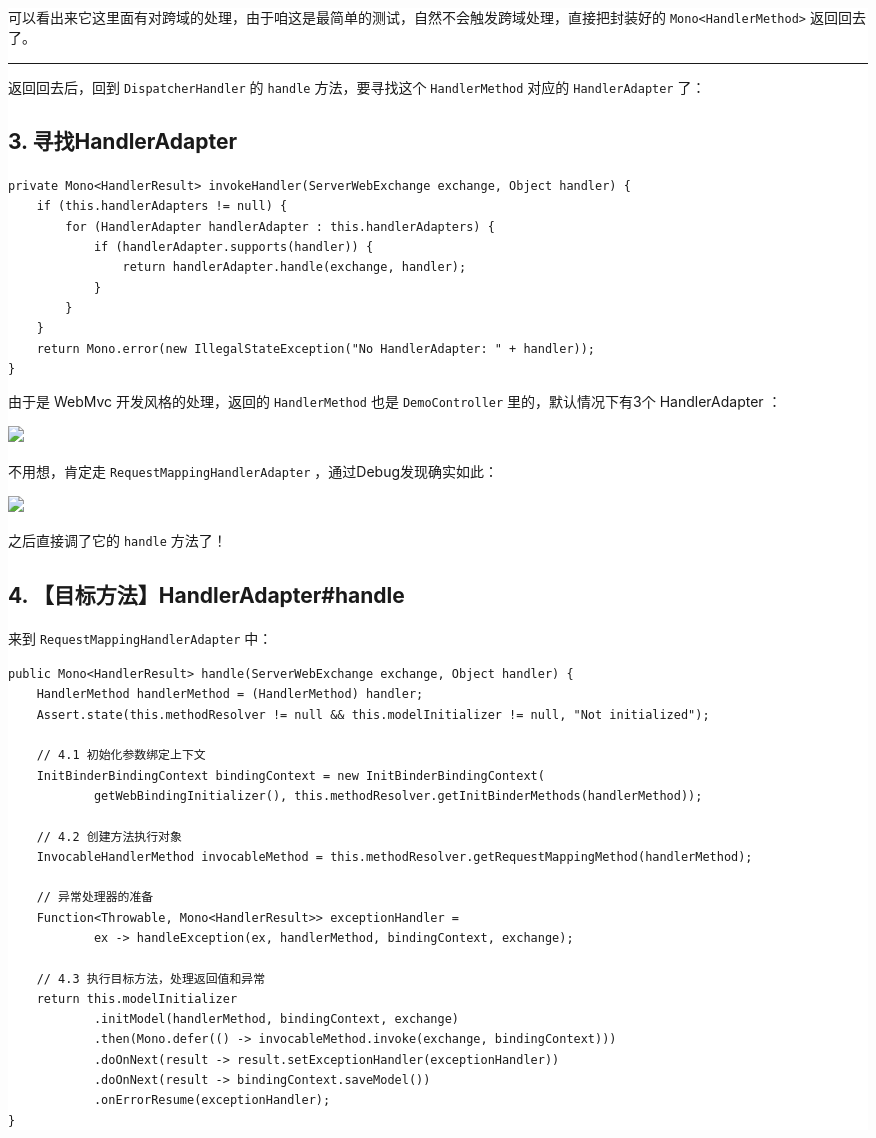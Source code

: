 可以看出来它这里面有对跨域的处理，由于咱这是最简单的测试，自然不会触发跨域处理，直接把封装好的 `Mono<HandlerMethod>` 返回回去了。

* * *

返回回去后，回到 `DispatcherHandler` 的 `handle` 方法，要寻找这个 `HandlerMethod` 对应的 `HandlerAdapter` 了：

## 3\. 寻找HandlerAdapter

```
private Mono<HandlerResult> invokeHandler(ServerWebExchange exchange, Object handler) {
    if (this.handlerAdapters != null) {
        for (HandlerAdapter handlerAdapter : this.handlerAdapters) {
            if (handlerAdapter.supports(handler)) {
                return handlerAdapter.handle(exchange, handler);
            }
        }
    }
    return Mono.error(new IllegalStateException("No HandlerAdapter: " + handler));
}
```

由于是 WebMvc 开发风格的处理，返回的 `HandlerMethod` 也是 `DemoController` 里的，默认情况下有3个 HandlerAdapter ：

![](https://user-gold-cdn.xitu.io/2019/11/2/16e29e02e5a695b2?w=413&h=107&f=png&s=12124)

不用想，肯定走 `RequestMappingHandlerAdapter` ，通过Debug发现确实如此：

![](https://user-gold-cdn.xitu.io/2019/11/2/16e29e052ac96409?w=1107&h=240&f=png&s=43325)

之后直接调了它的 `handle` 方法了！

## 4\. 【目标方法】HandlerAdapter#handle

来到 `RequestMappingHandlerAdapter` 中：

```
public Mono<HandlerResult> handle(ServerWebExchange exchange, Object handler) {
    HandlerMethod handlerMethod = (HandlerMethod) handler;
    Assert.state(this.methodResolver != null && this.modelInitializer != null, "Not initialized");

    // 4.1 初始化参数绑定上下文
    InitBinderBindingContext bindingContext = new InitBinderBindingContext(
            getWebBindingInitializer(), this.methodResolver.getInitBinderMethods(handlerMethod));

    // 4.2 创建方法执行对象
    InvocableHandlerMethod invocableMethod = this.methodResolver.getRequestMappingMethod(handlerMethod);

    // 异常处理器的准备
    Function<Throwable, Mono<HandlerResult>> exceptionHandler =
            ex -> handleException(ex, handlerMethod, bindingContext, exchange);

    // 4.3 执行目标方法，处理返回值和异常
    return this.modelInitializer
            .initModel(handlerMethod, bindingContext, exchange)
            .then(Mono.defer(() -> invocableMethod.invoke(exchange, bindingContext)))
            .doOnNext(result -> result.setExceptionHandler(exceptionHandler))
            .doOnNext(result -> bindingContext.saveModel())
            .onErrorResume(exceptionHandler);
}
```
